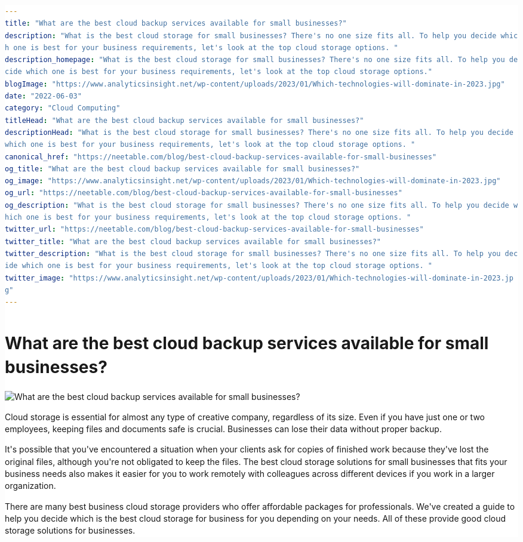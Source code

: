 ```yaml
---
title: "What are the best cloud backup services available for small businesses?"
description: "What is the best cloud storage for small businesses? There's no one size fits all. To help you decide which one is best for your business requirements, let's look at the top cloud storage options. "
description_homepage: "What is the best cloud storage for small businesses? There's no one size fits all. To help you decide which one is best for your business requirements, let's look at the top cloud storage options."
blogImage: "https://www.analyticsinsight.net/wp-content/uploads/2023/01/Which-technologies-will-dominate-in-2023.jpg"
date: "2022-06-03"
category: "Cloud Computing"
titleHead: "What are the best cloud backup services available for small businesses?"
descriptionHead: "What is the best cloud storage for small businesses? There's no one size fits all. To help you decide which one is best for your business requirements, let's look at the top cloud storage options. "
canonical_href: "https://neetable.com/blog/best-cloud-backup-services-available-for-small-businesses"
og_title: "What are the best cloud backup services available for small businesses?"
og_image: "https://www.analyticsinsight.net/wp-content/uploads/2023/01/Which-technologies-will-dominate-in-2023.jpg"
og_url: "https://neetable.com/blog/best-cloud-backup-services-available-for-small-businesses"
og_description: "What is the best cloud storage for small businesses? There's no one size fits all. To help you decide which one is best for your business requirements, let's look at the top cloud storage options. "
twitter_url: "https://neetable.com/blog/best-cloud-backup-services-available-for-small-businesses"
twitter_title: "What are the best cloud backup services available for small businesses?"
twitter_description: "What is the best cloud storage for small businesses? There's no one size fits all. To help you decide which one is best for your business requirements, let's look at the top cloud storage options. "
twitter_image: "https://www.analyticsinsight.net/wp-content/uploads/2023/01/Which-technologies-will-dominate-in-2023.jpg"
---
```


# What are the best cloud backup services available for small businesses?

![What are the best cloud backup services available for small businesses?](https://www.analyticsinsight.net/wp-content/uploads/2023/01/Which-technologies-will-dominate-in-2023.jpg "What are the best cloud backup services available for small businesses?")

Cloud storage is essential for almost any type of creative company, regardless of its size. Even if you have just one or two employees, keeping files and documents safe is crucial. Businesses can lose their data without proper backup.

It's possible that you've encountered a situation when your clients ask for copies of finished work because they've lost the original files, although you're not obligated to keep the files. The best cloud storage solutions for small businesses that fits your business needs also makes it easier for you to work remotely with colleagues across different devices if you work in a larger organization.

There are many best business cloud storage providers who offer affordable packages for professionals. We've created a guide to help you decide which is the best cloud storage for business for you depending on your needs. All of these provide good cloud storage solutions for businesses.
